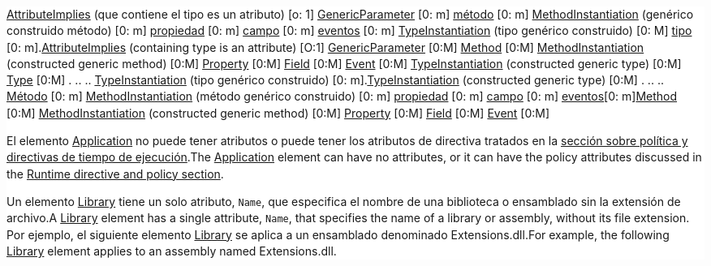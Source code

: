 <span data-ttu-id="54de6-169">[AttributeImplies](../../../docs/framework/net-native/attributeimplies-element-net-native.md) (que contiene el tipo es un atributo) [o: 1] [GenericParameter](../../../docs/framework/net-native/genericparameter-element-net-native.md) [0: m] [método](../../../docs/framework/net-native/method-element-net-native.md) [0: m] [MethodInstantiation](../../../docs/framework/net-native/methodinstantiation-element-net-native.md) (genérico construido método) [0: m] [propiedad](../../../docs/framework/net-native/property-element-net-native.md) [0: m] [campo](../../../docs/framework/net-native/field-element-net-native.md) [0: m] [eventos](../../../docs/framework/net-native/event-element-net-native.md) [0: m] [TypeInstantiation](../../../docs/framework/net-native/typeinstantiation-element-net-native.md) (tipo genérico construido) [0: M] [tipo](../../../docs/framework/net-native/type-element-net-native.md) [0: m].</span><span class="sxs-lookup"><span data-stu-id="54de6-169">[AttributeImplies](../../../docs/framework/net-native/attributeimplies-element-net-native.md) (containing type is an attribute) [O:1] [GenericParameter](../../../docs/framework/net-native/genericparameter-element-net-native.md) [0:M] [Method](../../../docs/framework/net-native/method-element-net-native.md) [0:M] [MethodInstantiation](../../../docs/framework/net-native/methodinstantiation-element-net-native.md) (constructed generic method) [0:M] [Property](../../../docs/framework/net-native/property-element-net-native.md) [0:M] [Field](../../../docs/framework/net-native/field-element-net-native.md) [0:M] [Event](../../../docs/framework/net-native/event-element-net-native.md) [0:M] [TypeInstantiation](../../../docs/framework/net-native/typeinstantiation-element-net-native.md) (constructed generic type) [0:M] [Type](../../../docs/framework/net-native/type-element-net-native.md) [0:M] .</span></span> <span data-ttu-id="54de6-170">.</span><span class="sxs-lookup"><span data-stu-id="54de6-170">.</span></span> <span data-ttu-id="54de6-171">.</span><span class="sxs-lookup"><span data-stu-id="54de6-171">.</span></span>
<span data-ttu-id="54de6-172">[TypeInstantiation](../../../docs/framework/net-native/typeinstantiation-element-net-native.md) (tipo genérico construido) [0: m].</span><span class="sxs-lookup"><span data-stu-id="54de6-172">[TypeInstantiation](../../../docs/framework/net-native/typeinstantiation-element-net-native.md) (constructed generic type) [0:M] .</span></span> <span data-ttu-id="54de6-173">.</span><span class="sxs-lookup"><span data-stu-id="54de6-173">.</span></span> <span data-ttu-id="54de6-174">.</span><span class="sxs-lookup"><span data-stu-id="54de6-174">.</span></span>
<span data-ttu-id="54de6-175">[Método](../../../docs/framework/net-native/method-element-net-native.md) [0: m] [MethodInstantiation](../../../docs/framework/net-native/methodinstantiation-element-net-native.md) (método genérico construido) [0: m] [propiedad](../../../docs/framework/net-native/property-element-net-native.md) [0: m] [campo](../../../docs/framework/net-native/field-element-net-native.md) [0: m] [eventos](../../../docs/framework/net-native/event-element-net-native.md)[0: m]</span><span class="sxs-lookup"><span data-stu-id="54de6-175">[Method](../../../docs/framework/net-native/method-element-net-native.md) [0:M] [MethodInstantiation](../../../docs/framework/net-native/methodinstantiation-element-net-native.md) (constructed generic method) [0:M] [Property](../../../docs/framework/net-native/property-element-net-native.md) [0:M] [Field](../../../docs/framework/net-native/field-element-net-native.md) [0:M] [Event](../../../docs/framework/net-native/event-element-net-native.md) [0:M]</span></span>

<span data-ttu-id="54de6-176">El elemento [Application](../../../docs/framework/net-native/application-element-net-native.md) no puede tener atributos o puede tener los atributos de directiva tratados en la [sección sobre política y directivas de tiempo de ejecución](#Directives).</span><span class="sxs-lookup"><span data-stu-id="54de6-176">The [Application](../../../docs/framework/net-native/application-element-net-native.md) element can have no attributes, or it can have the policy attributes discussed in the [Runtime directive and policy section](#Directives).</span></span>

<span data-ttu-id="54de6-177">Un elemento [Library](../../../docs/framework/net-native/library-element-net-native.md) tiene un solo atributo, `Name`, que especifica el nombre de una biblioteca o ensamblado sin la extensión de archivo.</span><span class="sxs-lookup"><span data-stu-id="54de6-177">A [Library](../../../docs/framework/net-native/library-element-net-native.md) element has a single attribute, `Name`, that specifies the name of a library or assembly, without its file extension.</span></span> <span data-ttu-id="54de6-178">Por ejemplo, el siguiente elemento [Library](../../../docs/framework/net-native/library-element-net-native.md) se aplica a un ensamblado denominado Extensions.dll.</span><span class="sxs-lookup"><span data-stu-id="54de6-178">For example, the following [Library](../../../docs/framework/net-native/library-element-net-native.md) element applies to an assembly named Extensions.dll.</span></span>
